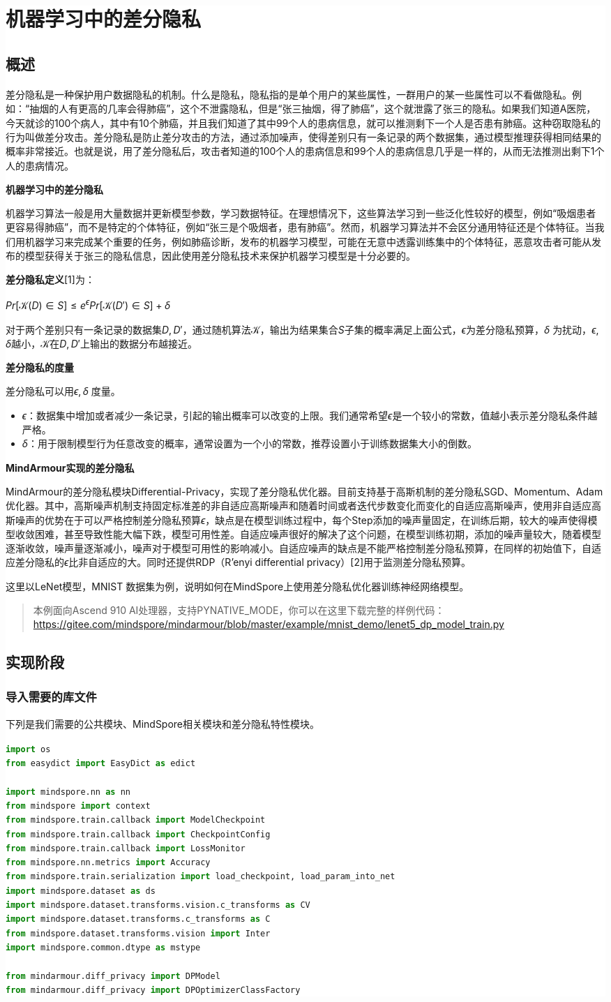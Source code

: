 # 机器学习中的差分隐私

## 概述

差分隐私是一种保护用户数据隐私的机制。什么是隐私，隐私指的是单个用户的某些属性，一群用户的某一些属性可以不看做隐私。例如：“抽烟的人有更高的几率会得肺癌”，这个不泄露隐私，但是“张三抽烟，得了肺癌”，这个就泄露了张三的隐私。如果我们知道A医院，今天就诊的100个病人，其中有10个肺癌，并且我们知道了其中99个人的患病信息，就可以推测剩下一个人是否患有肺癌。这种窃取隐私的行为叫做差分攻击。差分隐私是防止差分攻击的方法，通过添加噪声，使得差别只有一条记录的两个数据集，通过模型推理获得相同结果的概率非常接近。也就是说，用了差分隐私后，攻击者知道的100个人的患病信息和99个人的患病信息几乎是一样的，从而无法推测出剩下1个人的患病情况。

**机器学习中的差分隐私**

机器学习算法一般是用大量数据并更新模型参数，学习数据特征。在理想情况下，这些算法学习到一些泛化性较好的模型，例如“吸烟患者更容易得肺癌”，而不是特定的个体特征，例如“张三是个吸烟者，患有肺癌”。然而，机器学习算法并不会区分通用特征还是个体特征。当我们用机器学习来完成某个重要的任务，例如肺癌诊断，发布的机器学习模型，可能在无意中透露训练集中的个体特征，恶意攻击者可能从发布的模型获得关于张三的隐私信息，因此使用差分隐私技术来保护机器学习模型是十分必要的。

**差分隐私定义**[1]为：

$Pr[\mathcal{K}(D)\in S] \le e^{\epsilon} Pr[\mathcal{K}(D') \in S]+\delta$

对于两个差别只有一条记录的数据集$D, D'$，通过随机算法$\mathcal{K}$，输出为结果集合$S$子集的概率满足上面公式，$\epsilon$为差分隐私预算，$\delta$ 为扰动，$\epsilon, \delta$越小，$\mathcal{K}$在$D, D'$上输出的数据分布越接近。

**差分隐私的度量**

差分隐私可以用$\epsilon, \delta$ 度量。

- $\epsilon$：数据集中增加或者减少一条记录，引起的输出概率可以改变的上限。我们通常希望$\epsilon$是一个较小的常数，值越小表示差分隐私条件越严格。
- $\delta$：用于限制模型行为任意改变的概率，通常设置为一个小的常数，推荐设置小于训练数据集大小的倒数。

**MindArmour实现的差分隐私**

MindArmour的差分隐私模块Differential-Privacy，实现了差分隐私优化器。目前支持基于高斯机制的差分隐私SGD、Momentum、Adam优化器。其中，高斯噪声机制支持固定标准差的非自适应高斯噪声和随着时间或者迭代步数变化而变化的自适应高斯噪声，使用非自适应高斯噪声的优势在于可以严格控制差分隐私预算$\epsilon$，缺点是在模型训练过程中，每个Step添加的噪声量固定，在训练后期，较大的噪声使得模型收敛困难，甚至导致性能大幅下跌，模型可用性差。自适应噪声很好的解决了这个问题，在模型训练初期，添加的噪声量较大，随着模型逐渐收敛，噪声量逐渐减小，噪声对于模型可用性的影响减小。自适应噪声的缺点是不能严格控制差分隐私预算，在同样的初始值下，自适应差分隐私的$\epsilon$比非自适应的大。同时还提供RDP（R’enyi differential privacy）[2]用于监测差分隐私预算。

这里以LeNet模型，MNIST 数据集为例，说明如何在MindSpore上使用差分隐私优化器训练神经网络模型。

> 本例面向Ascend 910 AI处理器，支持PYNATIVE_MODE，你可以在这里下载完整的样例代码：<https://gitee.com/mindspore/mindarmour/blob/master/example/mnist_demo/lenet5_dp_model_train.py>

## 实现阶段

### 导入需要的库文件

下列是我们需要的公共模块、MindSpore相关模块和差分隐私特性模块。

```python
import os
from easydict import EasyDict as edict

import mindspore.nn as nn
from mindspore import context
from mindspore.train.callback import ModelCheckpoint
from mindspore.train.callback import CheckpointConfig
from mindspore.train.callback import LossMonitor
from mindspore.nn.metrics import Accuracy
from mindspore.train.serialization import load_checkpoint, load_param_into_net
import mindspore.dataset as ds
import mindspore.dataset.transforms.vision.c_transforms as CV
import mindspore.dataset.transforms.c_transforms as C
from mindspore.dataset.transforms.vision import Inter
import mindspore.common.dtype as mstype

from mindarmour.diff_privacy import DPModel
from mindarmour.diff_privacy import DPOptimizerClassFactory
```